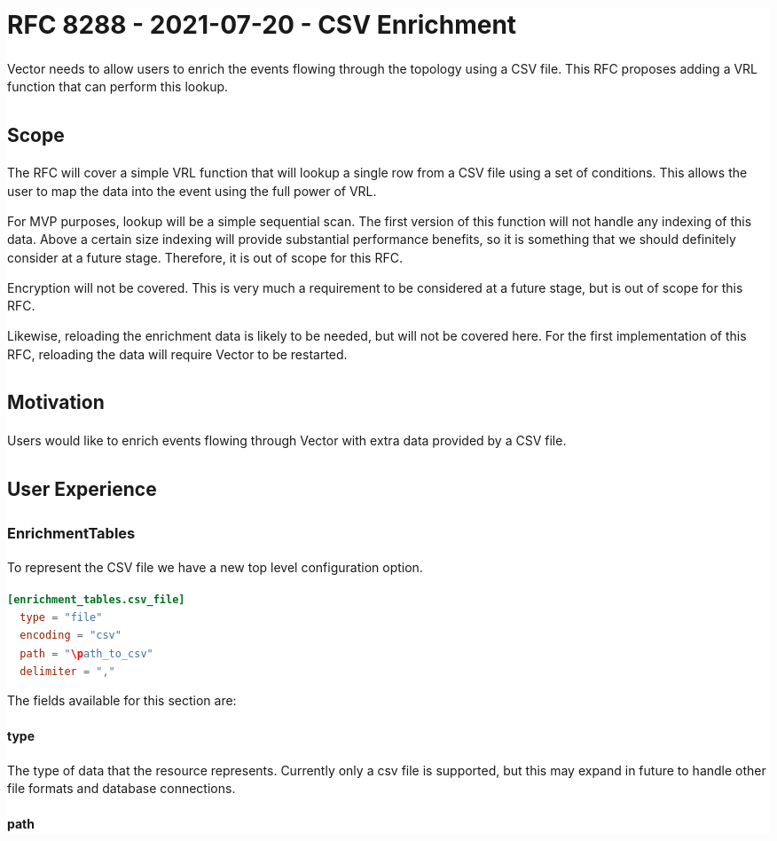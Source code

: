 # RFC 8288 - 2021-07-20 - CSV Enrichment

Vector needs to allow users to enrich the events flowing through the topology
using a CSV file. This RFC proposes adding a VRL function that can perform
this lookup.

## Scope

The RFC will cover a simple VRL function that will lookup a single row from a
CSV file using a set of conditions. This allows the user to map the data into
the event using the full power of VRL.

For MVP purposes, lookup will be a simple sequential scan. The first version
of this function will not handle any indexing of this data. Above a certain size
indexing will provide substantial performance benefits, so it is something that
we should definitely consider at a future stage. Therefore, it is out of scope
for this RFC.

Encryption will not be covered. This is very much a requirement to be considered
at a future stage, but is out of scope for this RFC.

Likewise, reloading the enrichment data is likely to be needed, but will not be
covered here. For the first implementation of this RFC, reloading the data will
require Vector to be restarted.

## Motivation

Users would like to enrich events flowing through Vector with extra data
provided by a CSV file.

## User Experience

### EnrichmentTables

To represent the CSV file we have a new top level configuration option.

```toml
[enrichment_tables.csv_file]
  type = "file"
  encoding = "csv"
  path = "\path_to_csv"
  delimiter = ","
```

The fields available for this section are:

#### type

The type of data that the resource represents. Currently only a csv file is
supported, but this may expand in future to handle other file formats and
database connections.

#### path
